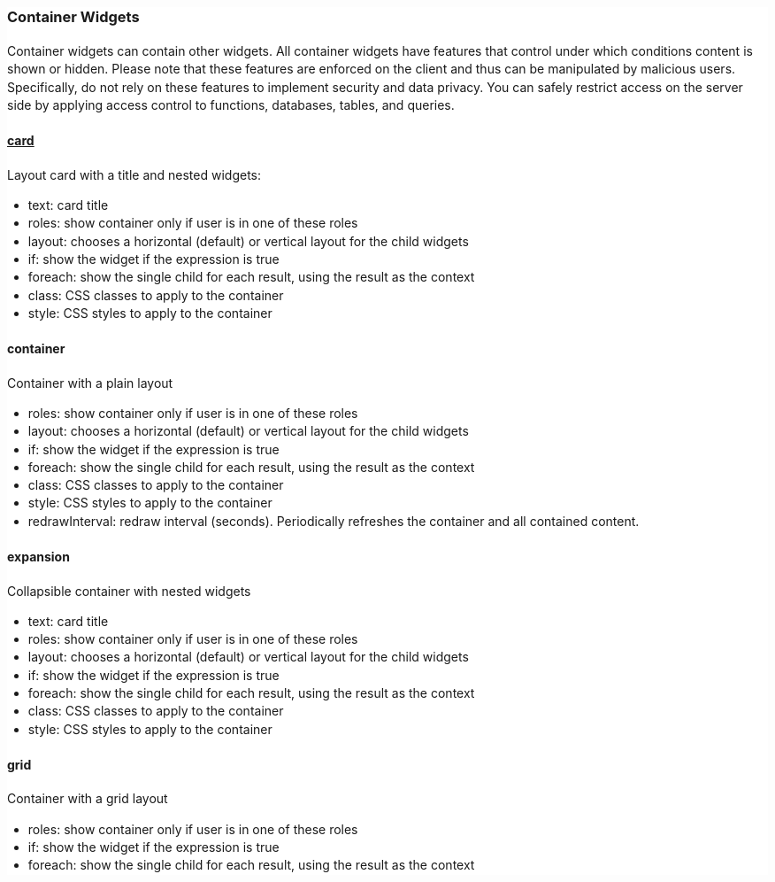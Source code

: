 ### Container Widgets

Container widgets can contain other widgets. All container widgets have features that control under which
conditions content is shown or hidden. Please note that these features are enforced on the client and thus
can be manipulated by malicious users. Specifically, do not rely on these features to implement security
and data privacy. You can safely restrict access on the server side by applying access control to
functions, databases, tables, and queries.

#### [card](https://demo.my.dashjoin.com/#/page/card)

Layout card with a title and nested widgets:

* text: card title
* roles: show container only if user is in one of these roles
* layout: chooses a horizontal (default) or vertical layout for the child widgets
* if: show the widget if the expression is true
* foreach: show the single child for each result, using the result as the context
* class: CSS classes to apply to the container
* style: CSS styles to apply to the container

#### container

Container with a plain layout

* roles: show container only if user is in one of these roles
* layout: chooses a horizontal (default) or vertical layout for the child widgets
* if: show the widget if the expression is true
* foreach: show the single child for each result, using the result as the context
* class: CSS classes to apply to the container
* style: CSS styles to apply to the container
* redrawInterval: redraw interval (seconds). Periodically refreshes the container and all contained content.

#### expansion

Collapsible container with nested widgets

* text: card title
* roles: show container only if user is in one of these roles
* layout: chooses a horizontal (default) or vertical layout for the child widgets
* if: show the widget if the expression is true
* foreach: show the single child for each result, using the result as the context
* class: CSS classes to apply to the container
* style: CSS styles to apply to the container

#### grid

Container with a grid layout

* roles: show container only if user is in one of these roles
* if: show the widget if the expression is true
* foreach: show the single child for each result, using the result as the context
